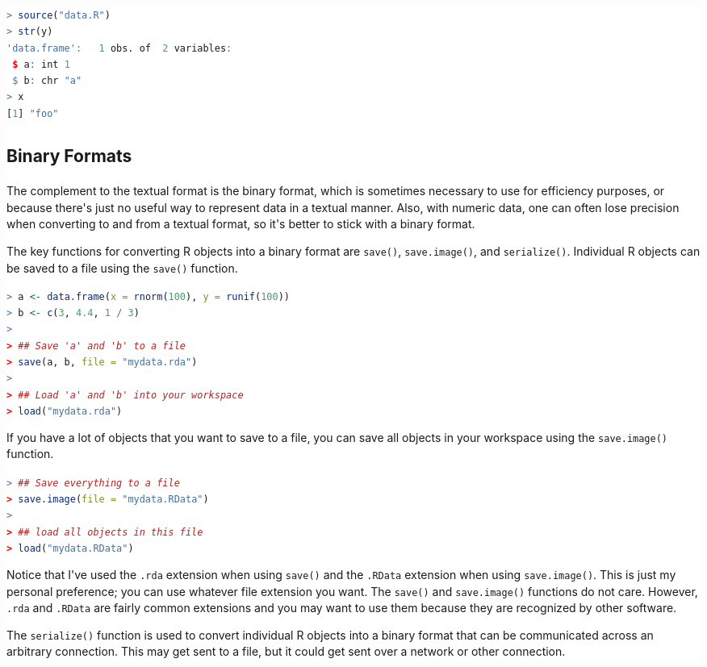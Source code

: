 
```r
> source("data.R")
> str(y)
'data.frame':	1 obs. of  2 variables:
 $ a: int 1
 $ b: chr "a"
> x
[1] "foo"
```


## Binary Formats

The complement to the textual format is the binary format, which is
sometimes necessary to use for efficiency purposes, or because there's
just no useful way to represent data in a textual manner. Also, with
numeric data, one can often lose precision when converting to and from
a textual format, so it's better to stick with a binary format. 

The key functions for converting R objects into a binary format are
`save()`, `save.image()`, and `serialize()`. Individual R objects can
be saved to a file using the `save()` function.


```r
> a <- data.frame(x = rnorm(100), y = runif(100))
> b <- c(3, 4.4, 1 / 3)
> 
> ## Save 'a' and 'b' to a file
> save(a, b, file = "mydata.rda") 
> 
> ## Load 'a' and 'b' into your workspace
> load("mydata.rda")              
```

If you have a lot of objects that you want to save to a file, you can
save all objects in your workspace using the `save.image()` function.


```r
> ## Save everything to a file
> save.image(file = "mydata.RData")   
> 
> ## load all objects in this file
> load("mydata.RData")                
```

Notice that I've used the `.rda` extension when using `save()` and the
`.RData` extension when using `save.image()`. This is just my personal
preference; you can use whatever file extension you want. The `save()`
and `save.image()` functions do not care. However, `.rda` and `.RData`
are fairly common extensions and you may want to use them because they
are recognized by other software.

The `serialize()` function is used to convert individual R objects
into a binary format that can be communicated across an arbitrary
connection. This may get sent to a file, but it could get sent over a
network or other connection.
